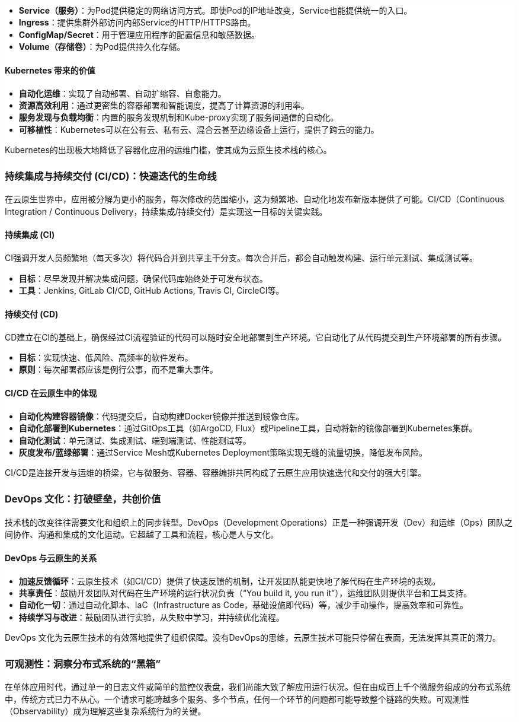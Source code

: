 - **Service（服务）**：为Pod提供稳定的网络访问方式。即使Pod的IP地址改变，Service也能提供统一的入口。
- **Ingress**：提供集群外部访问内部Service的HTTP/HTTPS路由。
- **ConfigMap/Secret**：用于管理应用程序的配置信息和敏感数据。
- **Volume（存储卷）**：为Pod提供持久化存储。

#### Kubernetes 带来的价值
- **自动化运维**：实现了自动部署、自动扩缩容、自愈能力。
- **资源高效利用**：通过更密集的容器部署和智能调度，提高了计算资源的利用率。
- **服务发现与负载均衡**：内置的服务发现机制和Kube-proxy实现了服务间通信的自动化。
- **可移植性**：Kubernetes可以在公有云、私有云、混合云甚至边缘设备上运行，提供了跨云的能力。

Kubernetes的出现极大地降低了容器化应用的运维门槛，使其成为云原生技术栈的核心。

### 持续集成与持续交付 (CI/CD)：快速迭代的生命线

在云原生世界中，应用被分解为更小的服务，每次修改的范围缩小，这为频繁地、自动化地发布新版本提供了可能。CI/CD（Continuous Integration / Continuous Delivery，持续集成/持续交付）是实现这一目标的关键实践。

#### 持续集成 (CI)
CI强调开发人员频繁地（每天多次）将代码合并到共享主干分支。每次合并后，都会自动触发构建、运行单元测试、集成测试等。
- **目标**：尽早发现并解决集成问题，确保代码库始终处于可发布状态。
- **工具**：Jenkins, GitLab CI/CD, GitHub Actions, Travis CI, CircleCI等。

#### 持续交付 (CD)
CD建立在CI的基础上，确保经过CI流程验证的代码可以随时安全地部署到生产环境。它自动化了从代码提交到生产环境部署的所有步骤。
- **目标**：实现快速、低风险、高频率的软件发布。
- **原则**：每次部署都应该是例行公事，而不是重大事件。

#### CI/CD 在云原生中的体现
- **自动化构建容器镜像**：代码提交后，自动构建Docker镜像并推送到镜像仓库。
- **自动化部署到Kubernetes**：通过GitOps工具（如ArgoCD, Flux）或Pipeline工具，自动将新的镜像部署到Kubernetes集群。
- **自动化测试**：单元测试、集成测试、端到端测试、性能测试等。
- **灰度发布/蓝绿部署**：通过Service Mesh或Kubernetes Deployment策略实现无缝的流量切换，降低发布风险。

CI/CD是连接开发与运维的桥梁，它与微服务、容器、容器编排共同构成了云原生应用快速迭代和交付的强大引擎。

### DevOps 文化：打破壁垒，共创价值

技术栈的改变往往需要文化和组织上的同步转型。DevOps（Development Operations）正是一种强调开发（Dev）和运维（Ops）团队之间协作、沟通和集成的文化运动。它超越了工具和流程，核心是人与文化。

#### DevOps 与云原生的关系
- **加速反馈循环**：云原生技术（如CI/CD）提供了快速反馈的机制，让开发团队能更快地了解代码在生产环境的表现。
- **共享责任**：鼓励开发团队对代码在生产环境的运行状况负责（“You build it, you run it”），运维团队则提供平台和工具支持。
- **自动化一切**：通过自动化脚本、IaC（Infrastructure as Code，基础设施即代码）等，减少手动操作，提高效率和可靠性。
- **持续学习与改进**：鼓励团队进行实验，从失败中学习，并持续优化流程。

DevOps 文化为云原生技术的有效落地提供了组织保障。没有DevOps的思维，云原生技术可能只停留在表面，无法发挥其真正的潜力。

### 可观测性：洞察分布式系统的“黑箱”

在单体应用时代，通过单一的日志文件或简单的监控仪表盘，我们尚能大致了解应用运行状况。但在由成百上千个微服务组成的分布式系统中，传统方式已力不从心。一个请求可能跨越多个服务、多个节点，任何一个环节的问题都可能导致整个链路的失败。可观测性（Observability）成为理解这些复杂系统行为的关键。

